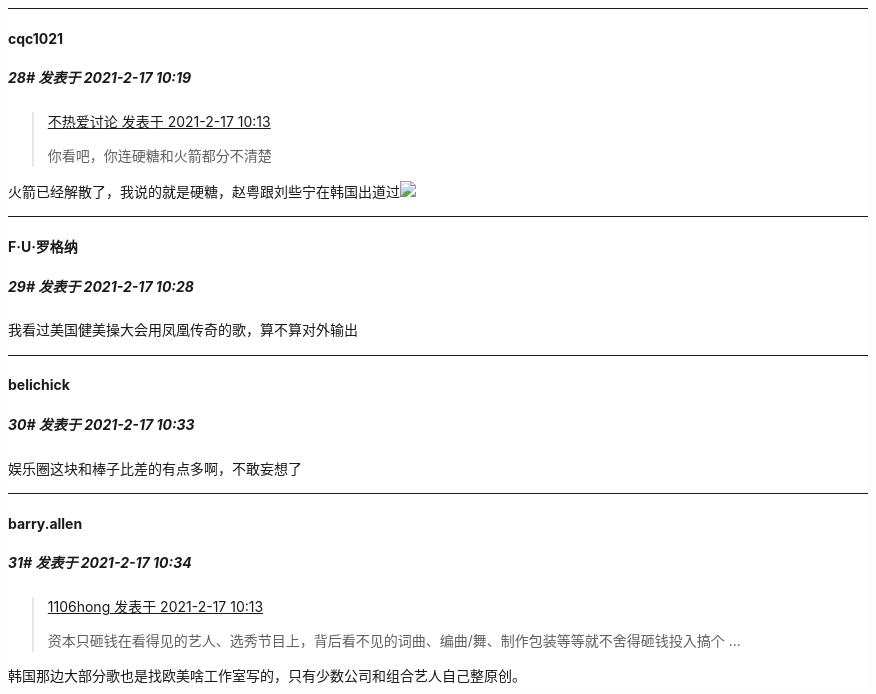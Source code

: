 

*****

####  cqc1021  
##### 28#       发表于 2021-2-17 10:19



<blockquote><a href="httphttps://bbs.saraba1st.com/2b/forum.php?mod=redirect&amp;goto=findpost&amp;pid=50352179&amp;ptid=1988132" target="_blank">不热爱讨论 发表于 2021-2-17 10:13</a>

你看吧，你连硬糖和火箭都分不清楚</blockquote>
火箭已经解散了，我说的就是硬糖，赵粤跟刘些宁在韩国出道过<img src="https://static.saraba1st.com/image/smiley/face2017/245.png" referrerpolicy="no-referrer">







*****

####  F·U·罗格纳  
##### 29#       发表于 2021-2-17 10:28




我看过美国健美操大会用凤凰传奇的歌，算不算对外输出







*****

####  belichick  
##### 30#       发表于 2021-2-17 10:33




娱乐圈这块和棒子比差的有点多啊，不敢妄想了







*****

####  barry.allen  
##### 31#       发表于 2021-2-17 10:34



<blockquote><a href="httphttps://bbs.saraba1st.com/2b/forum.php?mod=redirect&amp;goto=findpost&amp;pid=50352182&amp;ptid=1988132" target="_blank">1106hong 发表于 2021-2-17 10:13</a>

资本只砸钱在看得见的艺人、选秀节目上，背后看不见的词曲、编曲/舞、制作包装等等就不舍得砸钱投入搞个 ...</blockquote>
韩国那边大部分歌也是找欧美啥工作室写的，只有少数公司和组合艺人自己整原创。

